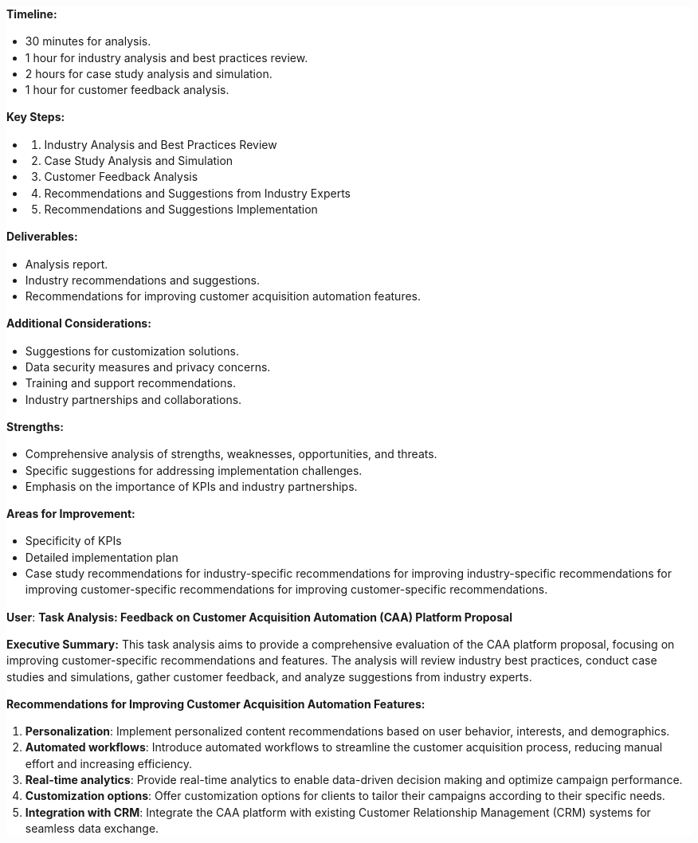 **Timeline:**

* 30 minutes for analysis.
* 1 hour for industry analysis and best practices review.
* 2 hours for case study analysis and simulation.
* 1 hour for customer feedback analysis.

**Key Steps:**

* 1. Industry Analysis and Best Practices Review
* 2. Case Study Analysis and Simulation
* 3. Customer Feedback Analysis
* 4. Recommendations and Suggestions from Industry Experts
* 5. Recommendations and Suggestions Implementation

**Deliverables:**

* Analysis report.
* Industry recommendations and suggestions.
* Recommendations for improving customer acquisition automation features.

**Additional Considerations:**

* Suggestions for customization solutions.
* Data security measures and privacy concerns.
* Training and support recommendations.
* Industry partnerships and collaborations.

**Strengths:**

* Comprehensive analysis of strengths, weaknesses, opportunities, and threats.
* Specific suggestions for addressing implementation challenges.
* Emphasis on the importance of KPIs and industry partnerships.

**Areas for Improvement:**

* Specificity of KPIs
* Detailed implementation plan
* Case study recommendations for industry-specific recommendations for improving industry-specific recommendations for improving customer-specific recommendations for improving customer-specific recommendations.

**User**: **Task Analysis: Feedback on Customer Acquisition Automation (CAA) Platform Proposal**

**Executive Summary:**
This task analysis aims to provide a comprehensive evaluation of the CAA platform proposal, focusing on improving customer-specific recommendations and features. The analysis will review industry best practices, conduct case studies and simulations, gather customer feedback, and analyze suggestions from industry experts.

**Recommendations for Improving Customer Acquisition Automation Features:**

1. **Personalization**: Implement personalized content recommendations based on user behavior, interests, and demographics.
2. **Automated workflows**: Introduce automated workflows to streamline the customer acquisition process, reducing manual effort and increasing efficiency.
3. **Real-time analytics**: Provide real-time analytics to enable data-driven decision making and optimize campaign performance.
4. **Customization options**: Offer customization options for clients to tailor their campaigns according to their specific needs.
5. **Integration with CRM**: Integrate the CAA platform with existing Customer Relationship Management (CRM) systems for seamless data exchange.
